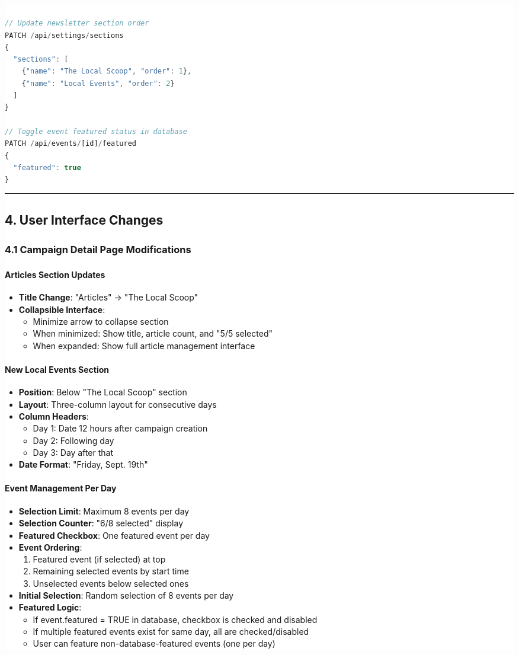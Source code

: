 ```javascript

// Update newsletter section order
PATCH /api/settings/sections
{
  "sections": [
    {"name": "The Local Scoop", "order": 1},
    {"name": "Local Events", "order": 2}
  ]
}

// Toggle event featured status in database
PATCH /api/events/[id]/featured
{
  "featured": true
}
```

---

## 4. User Interface Changes

### 4.1 Campaign Detail Page Modifications

#### Articles Section Updates
- **Title Change**: "Articles" → "The Local Scoop"
- **Collapsible Interface**: 
  - Minimize arrow to collapse section
  - When minimized: Show title, article count, and "5/5 selected"
  - When expanded: Show full article management interface

#### New Local Events Section
- **Position**: Below "The Local Scoop" section
- **Layout**: Three-column layout for consecutive days
- **Column Headers**: 
  - Day 1: Date 12 hours after campaign creation
  - Day 2: Following day
  - Day 3: Day after that
- **Date Format**: "Friday, Sept. 19th"

#### Event Management Per Day
- **Selection Limit**: Maximum 8 events per day
- **Selection Counter**: "6/8 selected" display
- **Featured Checkbox**: One featured event per day
- **Event Ordering**:
  1. Featured event (if selected) at top
  2. Remaining selected events by start time
  3. Unselected events below selected ones
- **Initial Selection**: Random selection of 8 events per day
- **Featured Logic**:
  - If event.featured = TRUE in database, checkbox is checked and disabled
  - If multiple featured events exist for same day, all are checked/disabled
  - User can feature non-database-featured events (one per day)
